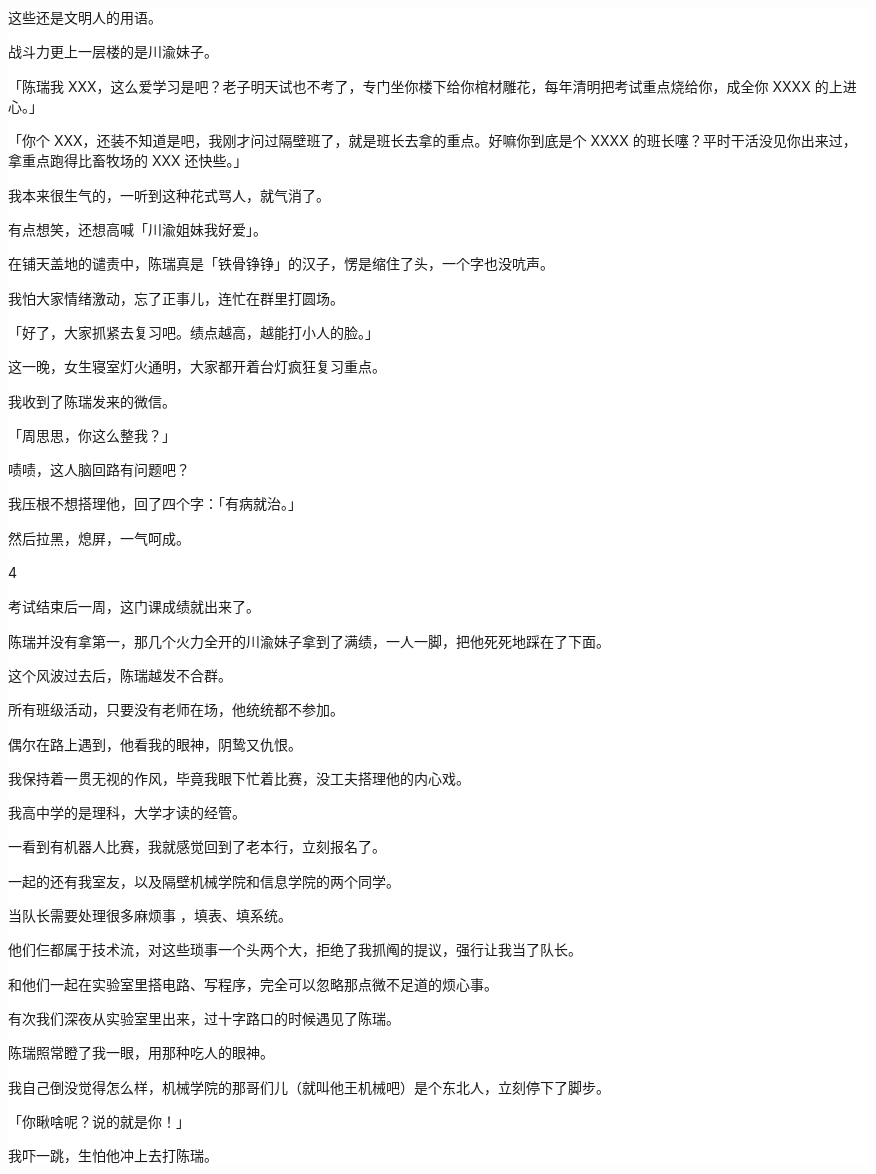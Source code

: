 这些还是文明人的用语。

战斗力更上一层楼的是川渝妹子。

「陈瑞我 XXX，这么爱学习是吧？老子明天试也不考了，专门坐你楼下给你棺材雕花，每年清明把考试重点烧给你，成全你 XXXX 的上进心。」

「你个 XXX，还装不知道是吧，我刚才问过隔壁班了，就是班长去拿的重点。好嘛你到底是个 XXXX 的班长噻？平时干活没见你出来过，拿重点跑得比畜牧场的 XXX 还快些。」

我本来很生气的，一听到这种花式骂人，就气消了。

有点想笑，还想高喊「川渝姐妹我好爱」。

在铺天盖地的谴责中，陈瑞真是「铁骨铮铮」的汉子，愣是缩住了头，一个字也没吭声。

我怕大家情绪激动，忘了正事儿，连忙在群里打圆场。

「好了，大家抓紧去复习吧。绩点越高，越能打小人的脸。」

这一晚，女生寝室灯火通明，大家都开着台灯疯狂复习重点。

我收到了陈瑞发来的微信。

「周思思，你这么整我？」

啧啧，这人脑回路有问题吧？

我压根不想搭理他，回了四个字：「有病就治。」

然后拉黑，熄屏，一气呵成。

4

考试结束后一周，这门课成绩就出来了。

陈瑞并没有拿第一，那几个火力全开的川渝妹子拿到了满绩，一人一脚，把他死死地踩在了下面。

这个风波过去后，陈瑞越发不合群。

所有班级活动，只要没有老师在场，他统统都不参加。

偶尔在路上遇到，他看我的眼神，阴鸷又仇恨。

我保持着一贯无视的作风，毕竟我眼下忙着比赛，没工夫搭理他的内心戏。

我高中学的是理科，大学才读的经管。

一看到有机器人比赛，我就感觉回到了老本行，立刻报名了。

一起的还有我室友，以及隔壁机械学院和信息学院的两个同学。

当队长需要处理很多麻烦事 ，填表、填系统。

他们仨都属于技术流，对这些琐事一个头两个大，拒绝了我抓阄的提议，强行让我当了队长。

和他们一起在实验室里搭电路、写程序，完全可以忽略那点微不足道的烦心事。

有次我们深夜从实验室里出来，过十字路口的时候遇见了陈瑞。

陈瑞照常瞪了我一眼，用那种吃人的眼神。

我自己倒没觉得怎么样，机械学院的那哥们儿（就叫他王机械吧）是个东北人，立刻停下了脚步。

「你瞅啥呢？说的就是你！」

我吓一跳，生怕他冲上去打陈瑞。
